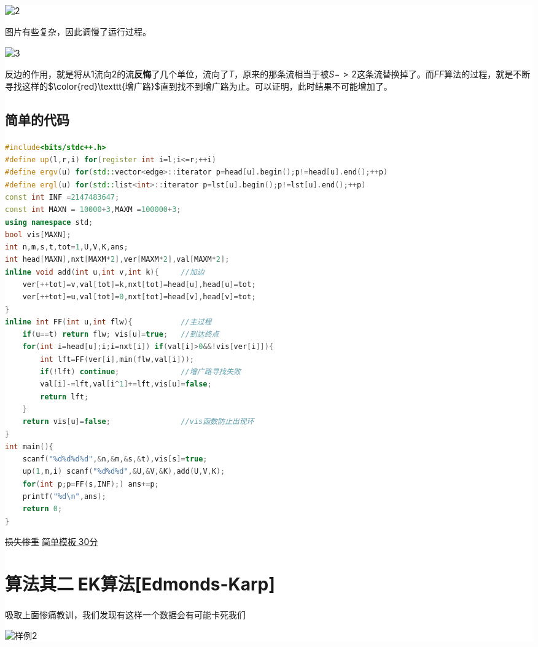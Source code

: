 ![2](https://i.loli.net/2019/03/24/5c96f4c9c1bc2.png)

图片有些复杂，因此调慢了运行过程。

![3](https://i.loli.net/2019/03/24/5c96f8a13417d.gif)

反边的作用，就是将从$1$流向$2$的流**反悔**了几个单位，流向了$T$，原来的那条流相当于被$S->2$这条流替换掉了。而$FF$算法的过程，就是不断寻找这样的$\color{red}\texttt{增广路}$直到找不到增广路为止。可以证明，此时结果不可能增加了。

## 简单的代码

```cpp
#include<bits/stdc++.h>
#define up(l,r,i) for(register int i=l;i<=r;++i)
#define ergv(u) for(std::vector<edge>::iterator p=head[u].begin();p!=head[u].end();++p)
#define ergl(u) for(std::list<int>::iterator p=lst[u].begin();p!=lst[u].end();++p)
const int INF =2147483647;
const int MAXN = 10000+3,MAXM =100000+3;
using namespace std;
bool vis[MAXN];
int n,m,s,t,tot=1,U,V,K,ans;
int head[MAXN],nxt[MAXM*2],ver[MAXM*2],val[MAXM*2];
inline void add(int u,int v,int k){		//加边 
	ver[++tot]=v,val[tot]=k,nxt[tot]=head[u],head[u]=tot;
	ver[++tot]=u,val[tot]=0,nxt[tot]=head[v],head[v]=tot;
}
inline int FF(int u,int flw){			//主过程 
	if(u==t) return flw; vis[u]=true;	//到达终点 
	for(int i=head[u];i;i=nxt[i]) if(val[i]>0&&!vis[ver[i]]){
		int lft=FF(ver[i],min(flw,val[i]));
		if(!lft) continue;				//增广路寻找失败 
		val[i]-=lft,val[i^1]+=lft,vis[u]=false;
		return lft;
	}
	return vis[u]=false;				//vis函数防止出现环 
}
int main(){
	scanf("%d%d%d%d",&n,&m,&s,&t),vis[s]=true;
	up(1,m,i) scanf("%d%d%d",&U,&V,&K),add(U,V,K);
	for(int p;p=FF(s,INF);) ans+=p;
	printf("%d\n",ans);
	return 0;
}
```
~~损失惨重~~ [简单模板 30分](https://www.luogu.org/recordnew/show/17312142)

# 算法其二 EK算法[Edmonds-Karp]

吸取上面惨痛教训，我们发现有这样一个数据会有可能卡死我们

![样例2](https://cdn.luogu.com.cn/upload/pic/54285.png)
